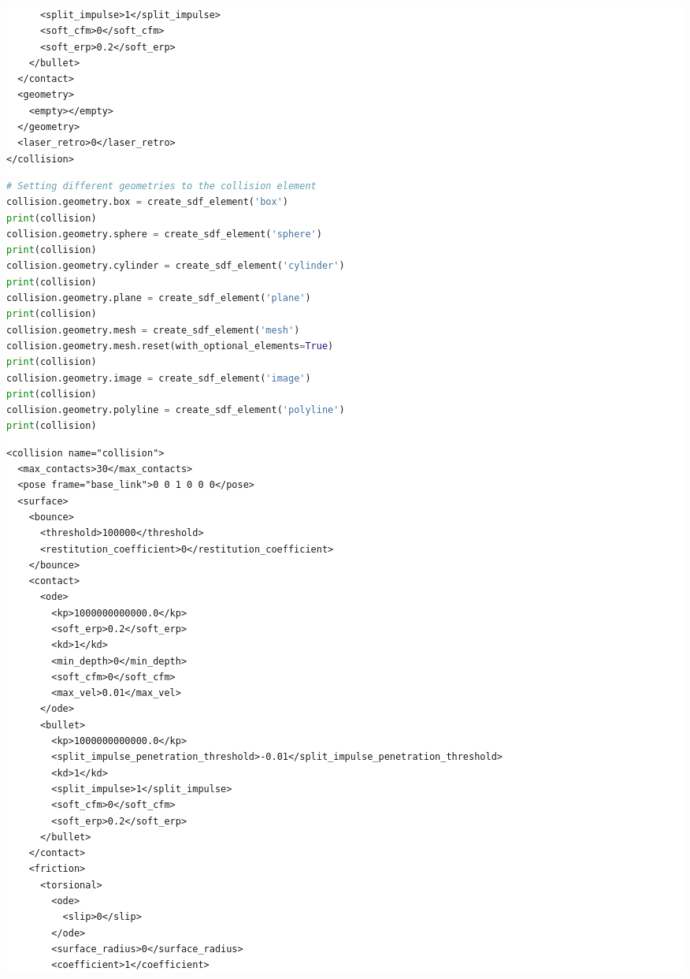           <split_impulse>1</split_impulse>
          <soft_cfm>0</soft_cfm>
          <soft_erp>0.2</soft_erp>
        </bullet>
      </contact>
      <geometry>
        <empty></empty>
      </geometry>
      <laser_retro>0</laser_retro>
    </collision>
    



```python
# Setting different geometries to the collision element
collision.geometry.box = create_sdf_element('box')
print(collision)
collision.geometry.sphere = create_sdf_element('sphere')
print(collision)
collision.geometry.cylinder = create_sdf_element('cylinder')
print(collision)
collision.geometry.plane = create_sdf_element('plane')
print(collision)
collision.geometry.mesh = create_sdf_element('mesh')
collision.geometry.mesh.reset(with_optional_elements=True)
print(collision)
collision.geometry.image = create_sdf_element('image')
print(collision)
collision.geometry.polyline = create_sdf_element('polyline')
print(collision)
```

    <collision name="collision">
      <max_contacts>30</max_contacts>
      <pose frame="base_link">0 0 1 0 0 0</pose>
      <surface>
        <bounce>
          <threshold>100000</threshold>
          <restitution_coefficient>0</restitution_coefficient>
        </bounce>
        <contact>
          <ode>
            <kp>1000000000000.0</kp>
            <soft_erp>0.2</soft_erp>
            <kd>1</kd>
            <min_depth>0</min_depth>
            <soft_cfm>0</soft_cfm>
            <max_vel>0.01</max_vel>
          </ode>
          <bullet>
            <kp>1000000000000.0</kp>
            <split_impulse_penetration_threshold>-0.01</split_impulse_penetration_threshold>
            <kd>1</kd>
            <split_impulse>1</split_impulse>
            <soft_cfm>0</soft_cfm>
            <soft_erp>0.2</soft_erp>
          </bullet>
        </contact>
        <friction>
          <torsional>
            <ode>
              <slip>0</slip>
            </ode>
            <surface_radius>0</surface_radius>
            <coefficient>1</coefficient>